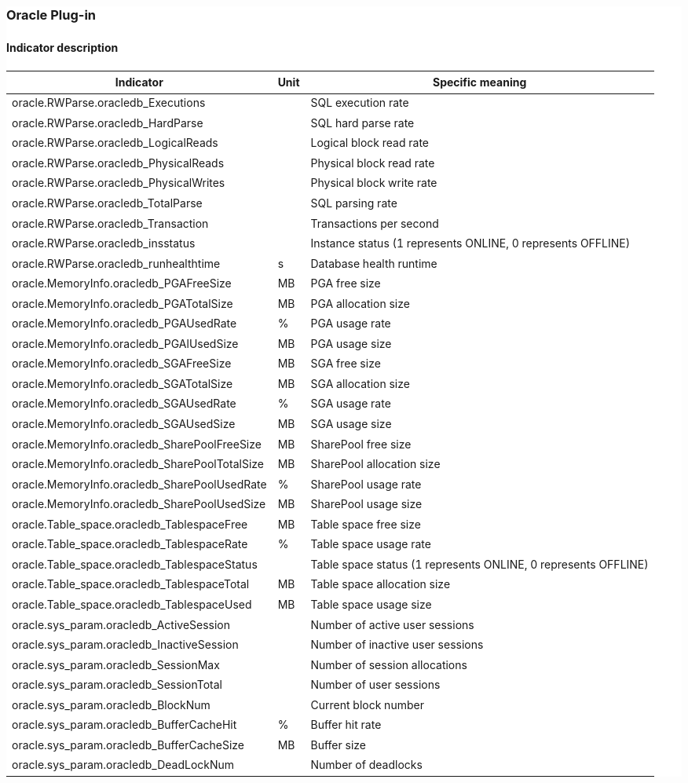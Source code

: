 ### Oracle Plug-in

#### Indicator description

| Indicator | Unit | Specific meaning |
| --- | --- | --- |
| oracle.RWParse.oracledb_Executions | | SQL execution rate |
| oracle.RWParse.oracledb_HardParse | | SQL hard parse rate |
| oracle.RWParse.oracledb_LogicalReads | | Logical block read rate |
| oracle.RWParse.oracledb_PhysicalReads | | Physical block read rate |
| oracle.RWParse.oracledb_PhysicalWrites | | Physical block write rate |
| oracle.RWParse.oracledb_TotalParse | | SQL parsing rate |
| oracle.RWParse.oracledb_Transaction | | Transactions per second |
| oracle.RWParse.oracledb_insstatus | | Instance status (1 represents ONLINE, 0 represents OFFLINE) |
| oracle.RWParse.oracledb_runhealthtime | s | Database health runtime |
| oracle.MemoryInfo.oracledb_PGAFreeSize | MB | PGA free size |
| oracle.MemoryInfo.oracledb_PGATotalSize | MB | PGA allocation size |
| oracle.MemoryInfo.oracledb_PGAUsedRate | % | PGA usage rate |
| oracle.MemoryInfo.oracledb_PGAlUsedSize | MB | PGA usage size |
| oracle.MemoryInfo.oracledb_SGAFreeSize | MB | SGA free size |
| oracle.MemoryInfo.oracledb_SGATotalSize | MB | SGA allocation size |
| oracle.MemoryInfo.oracledb_SGAUsedRate | % | SGA usage rate |
| oracle.MemoryInfo.oracledb_SGAUsedSize | MB | SGA usage size |
| oracle.MemoryInfo.oracledb_SharePoolFreeSize | MB | SharePool free size |
| oracle.MemoryInfo.oracledb_SharePoolTotalSize | MB | SharePool allocation size |
| oracle.MemoryInfo.oracledb_SharePoolUsedRate | % | SharePool usage rate |
| oracle.MemoryInfo.oracledb_SharePoolUsedSize | MB | SharePool usage size |
| oracle.Table_space.oracledb_TablespaceFree | MB | Table space free size |
| oracle.Table_space.oracledb_TablespaceRate | % | Table space usage rate |
| oracle.Table_space.oracledb_TablespaceStatus | | Table space status (1 represents ONLINE, 0 represents OFFLINE) |
| oracle.Table_space.oracledb_TablespaceTotal | MB | Table space allocation size |
| oracle.Table_space.oracledb_TablespaceUsed | MB | Table space usage size |
| oracle.sys_param.oracledb_ActiveSession | | Number of active user sessions |
| oracle.sys_param.oracledb_InactiveSession | | Number of inactive user sessions |
| oracle.sys_param.oracledb_SessionMax | | Number of session allocations |
| oracle.sys_param.oracledb_SessionTotal | | Number of user sessions |
| oracle.sys_param.oracledb_BlockNum | | Current block number |
| oracle.sys_param.oracledb_BufferCacheHit | % | Buffer hit rate |
| oracle.sys_param.oracledb_BufferCacheSize | MB | Buffer size |
| oracle.sys_param.oracledb_DeadLockNum | | Number of deadlocks |